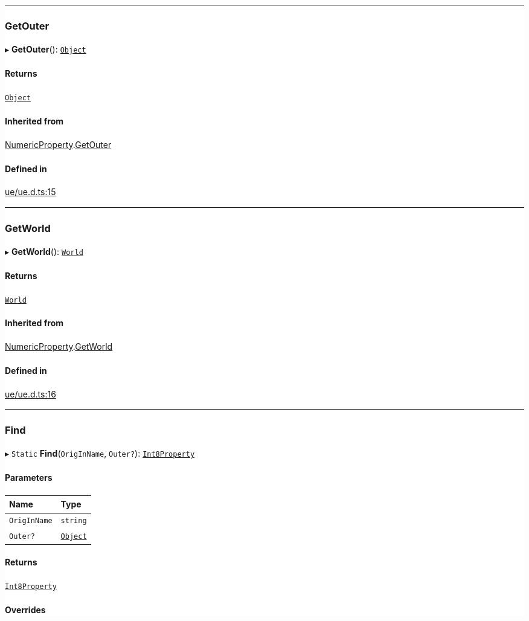___

### GetOuter

▸ **GetOuter**(): [`Object`](ue_ue.Object.md)

#### Returns

[`Object`](ue_ue.Object.md)

#### Inherited from

[NumericProperty](ue_ue.NumericProperty.md).[GetOuter](ue_ue.NumericProperty.md#getouter)

#### Defined in

[ue/ue.d.ts:15](https://github.com/YugMetaverse/yug_typings/blob/25cad34/ue/ue.d.ts#L15)

___

### GetWorld

▸ **GetWorld**(): [`World`](ue_ue.World.md)

#### Returns

[`World`](ue_ue.World.md)

#### Inherited from

[NumericProperty](ue_ue.NumericProperty.md).[GetWorld](ue_ue.NumericProperty.md#getworld)

#### Defined in

[ue/ue.d.ts:16](https://github.com/YugMetaverse/yug_typings/blob/25cad34/ue/ue.d.ts#L16)

___

### Find

▸ `Static` **Find**(`OrigInName`, `Outer?`): [`Int8Property`](ue_ue.Int8Property.md)

#### Parameters

| Name | Type |
| :------ | :------ |
| `OrigInName` | `string` |
| `Outer?` | [`Object`](ue_ue.Object.md) |

#### Returns

[`Int8Property`](ue_ue.Int8Property.md)

#### Overrides
